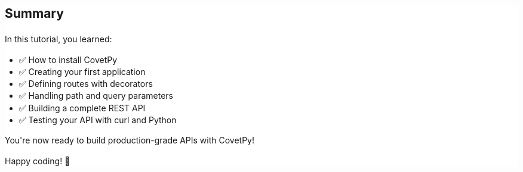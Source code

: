 ## Summary

In this tutorial, you learned:

- ✅ How to install CovetPy
- ✅ Creating your first application
- ✅ Defining routes with decorators
- ✅ Handling path and query parameters
- ✅ Building a complete REST API
- ✅ Testing your API with curl and Python

You're now ready to build production-grade APIs with CovetPy!

Happy coding! 🚀
